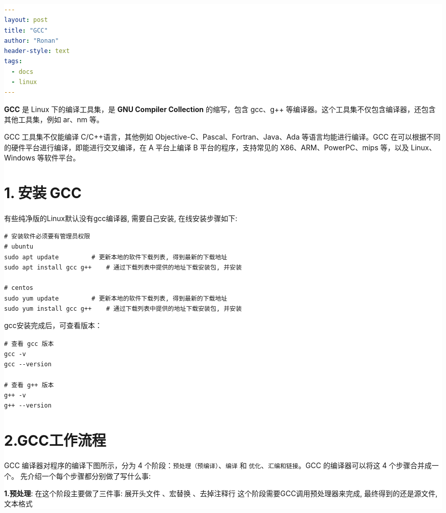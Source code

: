 ```yaml
---
layout: post
title: "GCC"
author: "Ronan"
header-style: text
tags:
  - docs
  - linux
---
```


**GCC** 是 Linux 下的编译工具集，是 **GNU Compiler Collection** 的缩写，包含 gcc、g++ 等编译器。这个工具集不仅包含编译器，还包含其他工具集，例如 ar、nm 等。

GCC 工具集不仅能编译 C/C++语言，其他例如 Objective-C、Pascal、Fortran、Java、Ada 等语言均能进行编译。GCC 在可以根据不同的硬件平台进行编译，即能进行交叉编译，在 A 平台上编译 B 平台的程序，支持常见的 X86、ARM、PowerPC、mips 等，以及 Linux、Windows 等软件平台。

# 1. 安装 GCC

有些纯净版的Linux默认没有gcc编译器, 需要自己安装, 在线安装步骤如下:

```shell
# 安装软件必须要有管理员权限
# ubuntu
sudo apt update   		# 更新本地的软件下载列表, 得到最新的下载地址
sudo apt install gcc g++	# 通过下载列表中提供的地址下载安装包, 并安装

# centos
sudo yum update   		# 更新本地的软件下载列表, 得到最新的下载地址
sudo yum install gcc g++	# 通过下载列表中提供的地址下载安装包, 并安装
```

gcc安装完成后，可查看版本：

```shell
# 查看 gcc 版本
gcc -v
gcc --version

# 查看 g++ 版本
g++ -v
g++ --version
```

# 2.GCC工作流程

GCC 编译器对程序的编译下图所示，分为 4 个阶段：`预处理（预编译）`、`编译` 和 `优化`、`汇编和链接`。GCC 的编译器可以将这 4 个步骤合并成一个。 先介绍一个每个步骤都分别做了写什么事:

**1.预处理**: 在这个阶段主要做了三件事: 展开头文件 、宏替换 、去掉注释行
这个阶段需要GCC调用预处理器来完成, 最终得到的还是源文件, 文本格式
